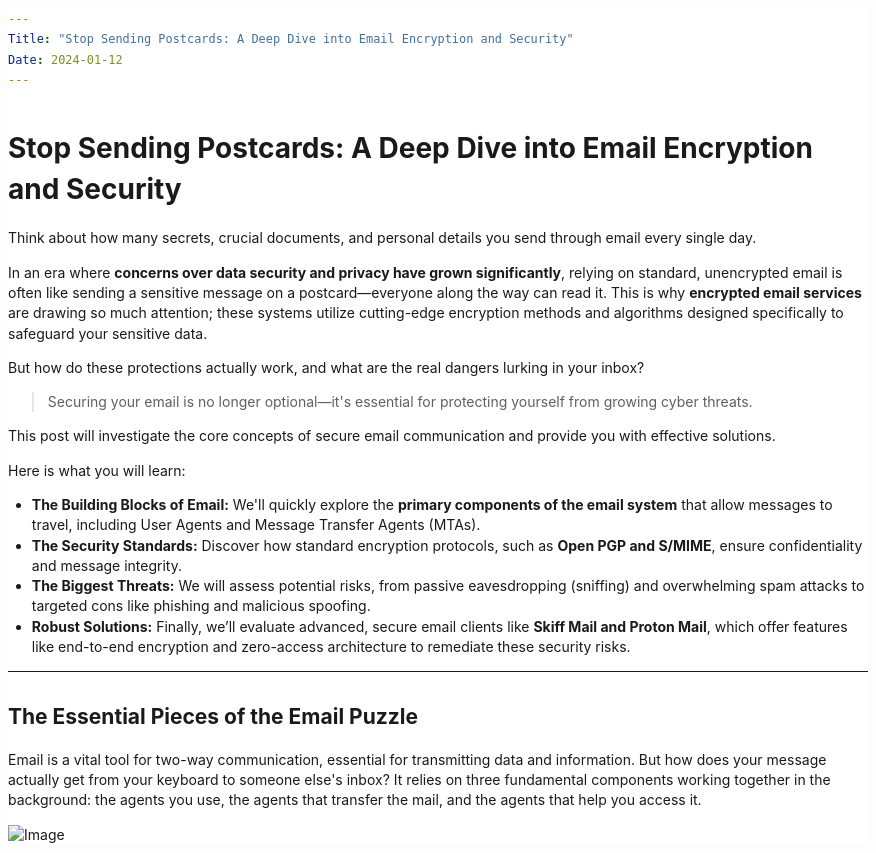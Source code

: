 ```yaml
---
Title: "Stop Sending Postcards: A Deep Dive into Email Encryption and Security"
Date: 2024-01-12 
---
```






# Stop Sending Postcards: A Deep Dive into Email Encryption and Security

Think about how many secrets, crucial documents, and personal details you send through email every single day.

In an era where **concerns over data security and privacy have grown significantly**, relying on standard, unencrypted email is often like sending a sensitive message on a postcard—everyone along the way can read it. This is why **encrypted email services** are drawing so much attention; these systems utilize cutting-edge encryption methods and algorithms designed specifically to safeguard your sensitive data.

But how do these protections actually work, and what are the real dangers lurking in your inbox?

> Securing your email is no longer optional—it's essential for protecting yourself from growing cyber threats.

This post will investigate the core concepts of secure email communication and provide you with effective solutions.

Here is what you will learn:

*   **The Building Blocks of Email:** We'll quickly explore the **primary components of the email system** that allow messages to travel, including User Agents and Message Transfer Agents (MTAs).
*   **The Security Standards:** Discover how standard encryption protocols, such as **Open PGP and S/MIME**, ensure confidentiality and message integrity.
*   **The Biggest Threats:** We will assess potential risks, from passive eavesdropping (sniffing) and overwhelming spam attacks to targeted cons like phishing and malicious spoofing.
*   **Robust Solutions:** Finally, we’ll evaluate advanced, secure email clients like **Skiff Mail and Proton Mail**, which offer features like end-to-end encryption and zero-access architecture to remediate these security risks.

---

## The Essential Pieces of the Email Puzzle

Email is a vital tool for two-way communication, essential for transmitting data and information. But how does your message actually get from your keyboard to someone else's inbox? It relies on three fundamental components working together in the background: the agents you use, the agents that transfer the mail, and the agents that help you access it.


<img width="1314" height="722" alt="Image" src="https://github.com/user-attachments/assets/7b63b085-a7ef-4d8f-8554-fde315f3bd51" />
